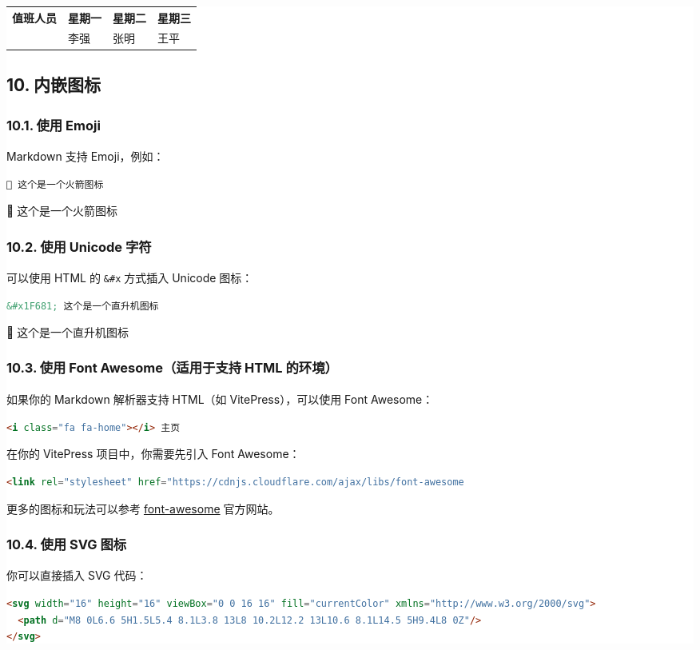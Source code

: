 <table>
    <tr>
        <th rowspan="2">值班人员</th>
        <th>星期一</th>
        <th>星期二</th>
        <th>星期三</th>
    </tr>
    <tr>
        <td>李强</td>
        <td>张明</td>
        <td>王平</td>
    </tr>
</table>

## 10. 内嵌图标

### 10.1. 使用 Emoji

Markdown 支持 Emoji，例如：

```markdown
🚀 这个是一个火箭图标
```

🚀 这个是一个火箭图标

### 10.2. 使用 Unicode 字符

可以使用 HTML 的 `&#x` 方式插入 Unicode 图标：

```markdown
&#x1F681; 这个是一个直升机图标
```

&#x1F681; 这个是一个直升机图标

### 10.3. 使用 Font Awesome（适用于支持 HTML 的环境）

如果你的 Markdown 解析器支持 HTML（如 VitePress），可以使用 Font Awesome：

```markdown
<i class="fa fa-home"></i> 主页
```

在你的 VitePress 项目中，你需要先引入 Font Awesome：

```html
<link rel="stylesheet" href="https://cdnjs.cloudflare.com/ajax/libs/font-awesome
```

更多的图标和玩法可以参考 [font-awesome](http://fortawesome.github.io/Font-Awesome/3.2.1/icons/) 官方网站。

### 10.4. 使用 SVG 图标

你可以直接插入 SVG 代码：

```markdown
<svg width="16" height="16" viewBox="0 0 16 16" fill="currentColor" xmlns="http://www.w3.org/2000/svg">
  <path d="M8 0L6.6 5H1.5L5.4 8.1L3.8 13L8 10.2L12.2 13L10.6 8.1L14.5 5H9.4L8 0Z"/>
</svg>
```
